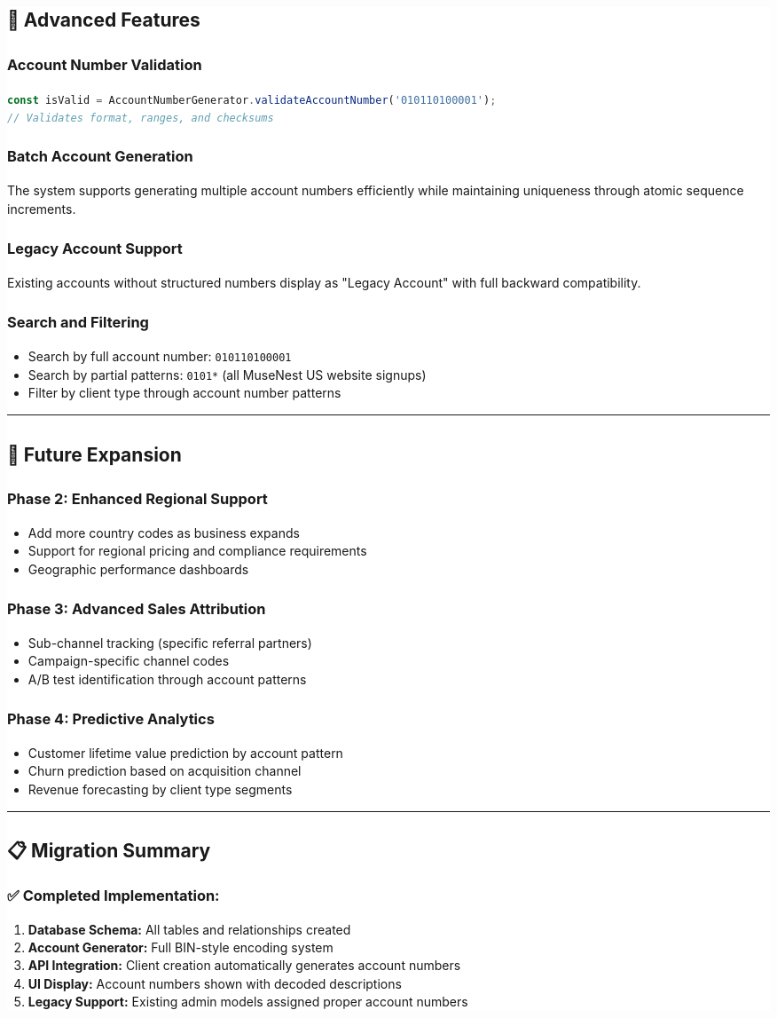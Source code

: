 
## 🚀 **Advanced Features**

### **Account Number Validation**
```javascript
const isValid = AccountNumberGenerator.validateAccountNumber('010110100001');
// Validates format, ranges, and checksums
```

### **Batch Account Generation**
The system supports generating multiple account numbers efficiently while maintaining uniqueness through atomic sequence increments.

### **Legacy Account Support**
Existing accounts without structured numbers display as "Legacy Account" with full backward compatibility.

### **Search and Filtering**
- Search by full account number: `010110100001`
- Search by partial patterns: `0101*` (all MuseNest US website signups)
- Filter by client type through account number patterns

---

## 🔮 **Future Expansion**

### **Phase 2: Enhanced Regional Support**
- Add more country codes as business expands
- Support for regional pricing and compliance requirements
- Geographic performance dashboards

### **Phase 3: Advanced Sales Attribution**
- Sub-channel tracking (specific referral partners)
- Campaign-specific channel codes
- A/B test identification through account patterns

### **Phase 4: Predictive Analytics**
- Customer lifetime value prediction by account pattern
- Churn prediction based on acquisition channel
- Revenue forecasting by client type segments

---

## 📋 **Migration Summary**

### **✅ Completed Implementation:**
1. **Database Schema:** All tables and relationships created
2. **Account Generator:** Full BIN-style encoding system
3. **API Integration:** Client creation automatically generates account numbers
4. **UI Display:** Account numbers shown with decoded descriptions
5. **Legacy Support:** Existing admin models assigned proper account numbers
